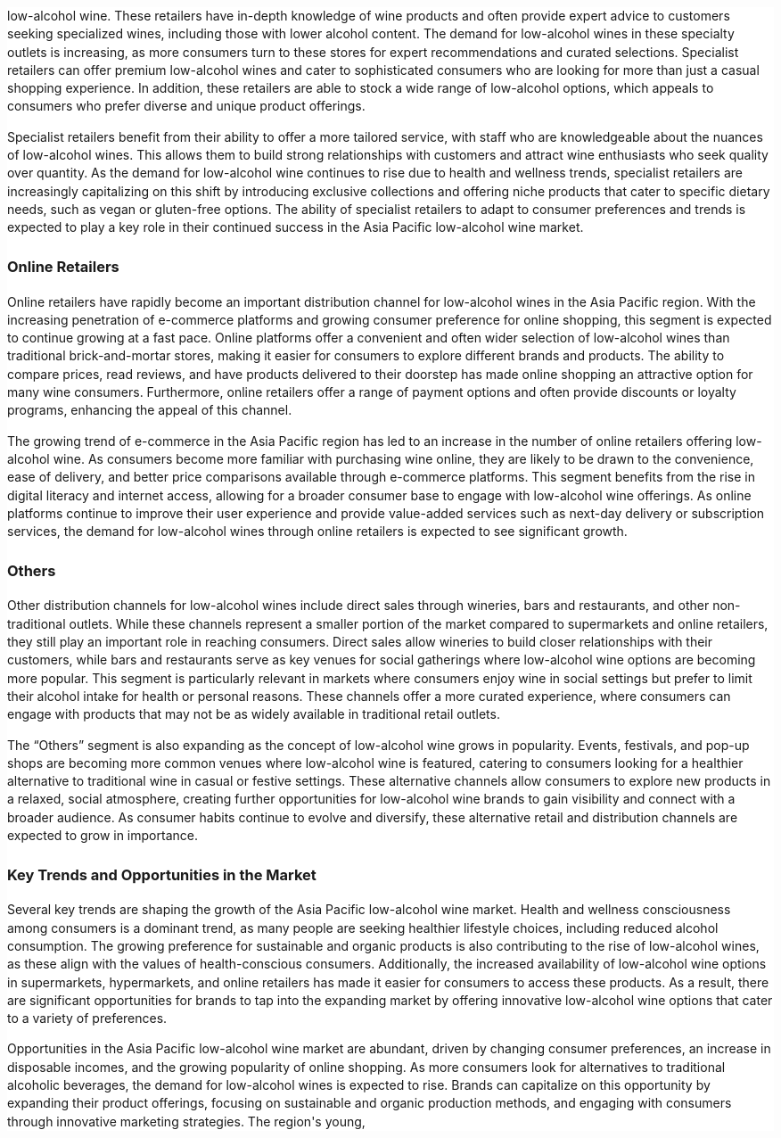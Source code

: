 low-alcohol wine. These retailers have in-depth knowledge of wine products and often provide expert advice to customers seeking specialized wines, including those with lower alcohol content. The demand for low-alcohol wines in these specialty outlets is increasing, as more consumers turn to these stores for expert recommendations and curated selections. Specialist retailers can offer premium low-alcohol wines and cater to sophisticated consumers who are looking for more than just a casual shopping experience. In addition, these retailers are able to stock a wide range of low-alcohol options, which appeals to consumers who prefer diverse and unique product offerings. <p>Specialist retailers benefit from their ability to offer a more tailored service, with staff who are knowledgeable about the nuances of low-alcohol wines. This allows them to build strong relationships with customers and attract wine enthusiasts who seek quality over quantity. As the demand for low-alcohol wine continues to rise due to health and wellness trends, specialist retailers are increasingly capitalizing on this shift by introducing exclusive collections and offering niche products that cater to specific dietary needs, such as vegan or gluten-free options. The ability of specialist retailers to adapt to consumer preferences and trends is expected to play a key role in their continued success in the Asia Pacific low-alcohol wine market. <h3>Online Retailers</h3> <p>Online retailers have rapidly become an important distribution channel for low-alcohol wines in the Asia Pacific region. With the increasing penetration of e-commerce platforms and growing consumer preference for online shopping, this segment is expected to continue growing at a fast pace. Online platforms offer a convenient and often wider selection of low-alcohol wines than traditional brick-and-mortar stores, making it easier for consumers to explore different brands and products. The ability to compare prices, read reviews, and have products delivered to their doorstep has made online shopping an attractive option for many wine consumers. Furthermore, online retailers offer a range of payment options and often provide discounts or loyalty programs, enhancing the appeal of this channel. <p>The growing trend of e-commerce in the Asia Pacific region has led to an increase in the number of online retailers offering low-alcohol wine. As consumers become more familiar with purchasing wine online, they are likely to be drawn to the convenience, ease of delivery, and better price comparisons available through e-commerce platforms. This segment benefits from the rise in digital literacy and internet access, allowing for a broader consumer base to engage with low-alcohol wine offerings. As online platforms continue to improve their user experience and provide value-added services such as next-day delivery or subscription services, the demand for low-alcohol wines through online retailers is expected to see significant growth. <h3>Others</h3> <p>Other distribution channels for low-alcohol wines include direct sales through wineries, bars and restaurants, and other non-traditional outlets. While these channels represent a smaller portion of the market compared to supermarkets and online retailers, they still play an important role in reaching consumers. Direct sales allow wineries to build closer relationships with their customers, while bars and restaurants serve as key venues for social gatherings where low-alcohol wine options are becoming more popular. This segment is particularly relevant in markets where consumers enjoy wine in social settings but prefer to limit their alcohol intake for health or personal reasons. These channels offer a more curated experience, where consumers can engage with products that may not be as widely available in traditional retail outlets. <p>The “Others” segment is also expanding as the concept of low-alcohol wine grows in popularity. Events, festivals, and pop-up shops are becoming more common venues where low-alcohol wine is featured, catering to consumers looking for a healthier alternative to traditional wine in casual or festive settings. These alternative channels allow consumers to explore new products in a relaxed, social atmosphere, creating further opportunities for low-alcohol wine brands to gain visibility and connect with a broader audience. As consumer habits continue to evolve and diversify, these alternative retail and distribution channels are expected to grow in importance. <h3>Key Trends and Opportunities in the Market</h3> <p>Several key trends are shaping the growth of the Asia Pacific low-alcohol wine market. Health and wellness consciousness among consumers is a dominant trend, as many people are seeking healthier lifestyle choices, including reduced alcohol consumption. The growing preference for sustainable and organic products is also contributing to the rise of low-alcohol wines, as these align with the values of health-conscious consumers. Additionally, the increased availability of low-alcohol wine options in supermarkets, hypermarkets, and online retailers has made it easier for consumers to access these products. As a result, there are significant opportunities for brands to tap into the expanding market by offering innovative low-alcohol wine options that cater to a variety of preferences. <p>Opportunities in the Asia Pacific low-alcohol wine market are abundant, driven by changing consumer preferences, an increase in disposable incomes, and the growing popularity of online shopping. As more consumers look for alternatives to traditional alcoholic beverages, the demand for low-alcohol wines is expected to rise. Brands can capitalize on this opportunity by expanding their product offerings, focusing on sustainable and organic production methods, and engaging with consumers through innovative marketing strategies. The region's young,